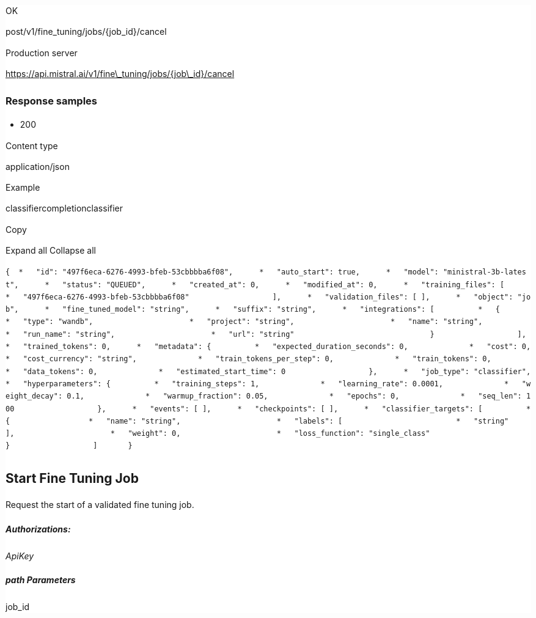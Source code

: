 OK

post/v1/fine\_tuning/jobs/{job\_id}/cancel

Production server

https://api.mistral.ai/v1/fine\_tuning/jobs/{job\_id}/cancel

### Response samples

*   200

Content type

application/json

Example

classifiercompletionclassifier

Copy

Expand all Collapse all

`{  *   "id": "497f6eca-6276-4993-bfeb-53cbbbba6f08",      *   "auto_start": true,      *   "model": "ministral-3b-latest",      *   "status": "QUEUED",      *   "created_at": 0,      *   "modified_at": 0,      *   "training_files": [          *   "497f6eca-6276-4993-bfeb-53cbbbba6f08"                   ],      *   "validation_files": [ ],      *   "object": "job",      *   "fine_tuned_model": "string",      *   "suffix": "string",      *   "integrations": [          *   {                  *   "type": "wandb",                      *   "project": "string",                      *   "name": "string",                      *   "run_name": "string",                      *   "url": "string"                               }                   ],      *   "trained_tokens": 0,      *   "metadata": {          *   "expected_duration_seconds": 0,              *   "cost": 0,              *   "cost_currency": "string",              *   "train_tokens_per_step": 0,              *   "train_tokens": 0,              *   "data_tokens": 0,              *   "estimated_start_time": 0                   },      *   "job_type": "classifier",      *   "hyperparameters": {          *   "training_steps": 1,              *   "learning_rate": 0.0001,              *   "weight_decay": 0.1,              *   "warmup_fraction": 0.05,              *   "epochs": 0,              *   "seq_len": 100                   },      *   "events": [ ],      *   "checkpoints": [ ],      *   "classifier_targets": [          *   {                  *   "name": "string",                      *   "labels": [                          *   "string"                                           ],                      *   "weight": 0,                      *   "loss_function": "single_class"                               }                   ]       }`

## [](#tag/fine-tuning/operation/jobs_api_routes_fine_tuning_start_fine_tuning_job)Start Fine Tuning Job

Request the start of a validated fine tuning job.

##### Authorizations:

_ApiKey_

##### path Parameters

job\_id
